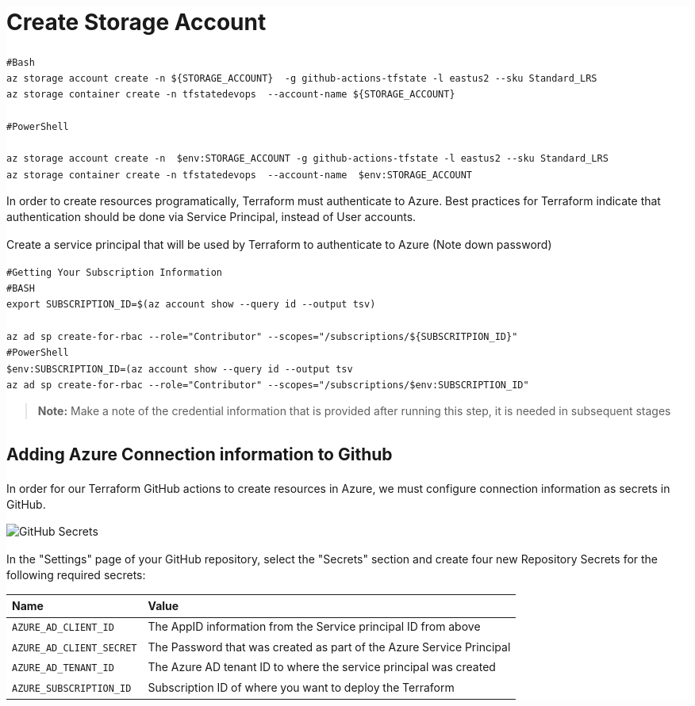 # Create Storage Account
```
#Bash
az storage account create -n ${STORAGE_ACCOUNT}  -g github-actions-tfstate -l eastus2 --sku Standard_LRS
az storage container create -n tfstatedevops  --account-name ${STORAGE_ACCOUNT}

#PowerShell

az storage account create -n  $env:STORAGE_ACCOUNT -g github-actions-tfstate -l eastus2 --sku Standard_LRS
az storage container create -n tfstatedevops  --account-name  $env:STORAGE_ACCOUNT 

```

In order to create resources programatically, Terraform must authenticate to Azure. Best practices for Terraform indicate that authentication should be done via Service Principal, instead of User accounts.

Create a service principal that will be used by Terraform to authenticate to Azure (Note down password)

```shell
#Getting Your Subscription Information
#BASH
export SUBSCRIPTION_ID=$(az account show --query id --output tsv)

az ad sp create-for-rbac --role="Contributor" --scopes="/subscriptions/${SUBSCRITPION_ID}"
#PowerShell
$env:SUBSCRIPTION_ID=(az account show --query id --output tsv
az ad sp create-for-rbac --role="Contributor" --scopes="/subscriptions/$env:SUBSCRIPTION_ID"
```
>**Note:** Make a note of the credential information that is provided after running this step, it is needed in subsequent stages

## Adding Azure Connection information to Github

In order for our Terraform GitHub actions to create resources in Azure, we must configure connection information as secrets in GitHub.

![GitHub Secrets](../assets/lab-1/github-secrets.png)


In the "Settings" page of your GitHub repository, select the "Secrets" section and create four new Repository Secrets for the following required secrets:


| Name | Value|
|:-|:-|
|`AZURE_AD_CLIENT_ID`| The AppID information from the Service principal ID from above|
|`AZURE_AD_CLIENT_SECRET`| The Password that was created as part of the Azure Service Principal|
|`AZURE_AD_TENANT_ID`| The Azure AD tenant ID to where the service principal was created|
|`AZURE_SUBSCRIPTION_ID`| Subscription ID of where you want to deploy the Terraform|
